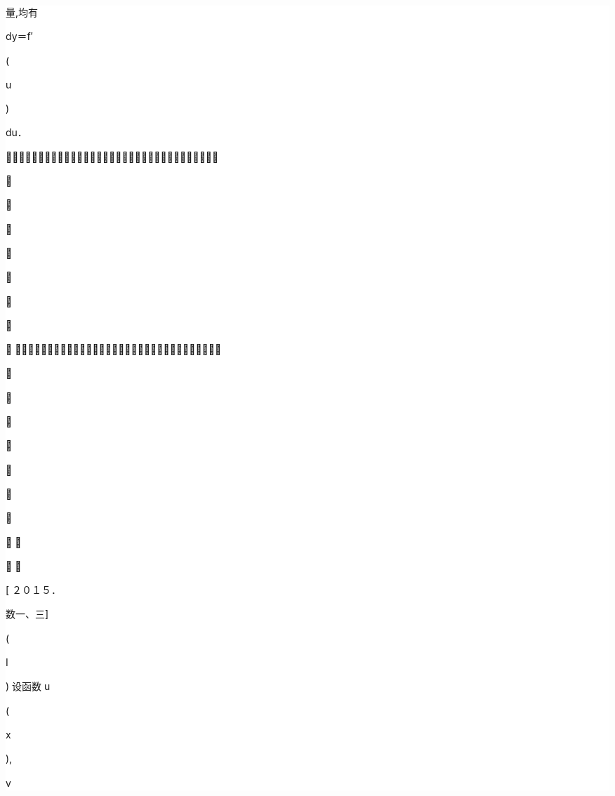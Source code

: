 量,均有 

 dy＝f′ 

 ( 

 u 

 ) 

 du． 

􀤜􀤜􀤜􀤜􀤜􀤜􀤜􀤜􀤜􀤜􀤜􀤜􀤜􀤜􀤜􀤜􀤜􀤜􀤜􀤜􀤜􀤜􀤜􀤜􀤜􀤜􀤜􀤜􀤜􀤜􀤜􀤜􀤜 

􀤜 

􀤜 

􀤜 

􀤜 

􀤜 

􀤜 

􀤜 

􀤜 􀤜􀤜􀤜􀤜􀤜􀤜􀤜􀤜􀤜􀤜􀤜􀤜􀤜􀤜􀤜􀤜􀤜􀤜􀤜􀤜􀤜􀤜􀤜􀤜􀤜􀤜􀤜􀤜􀤜􀤜􀤜􀤜 

􀤜 

􀤜 

􀤜 

􀤜 

􀤜 

􀤜 

􀤜 

􀦜 􀦜 

􀦜 􀦜 

 [ ２０１５． 

 数一、三] 

 ( 

 I 

 ) 设函数 u 

 ( 

 x 

 ), 

 v 

